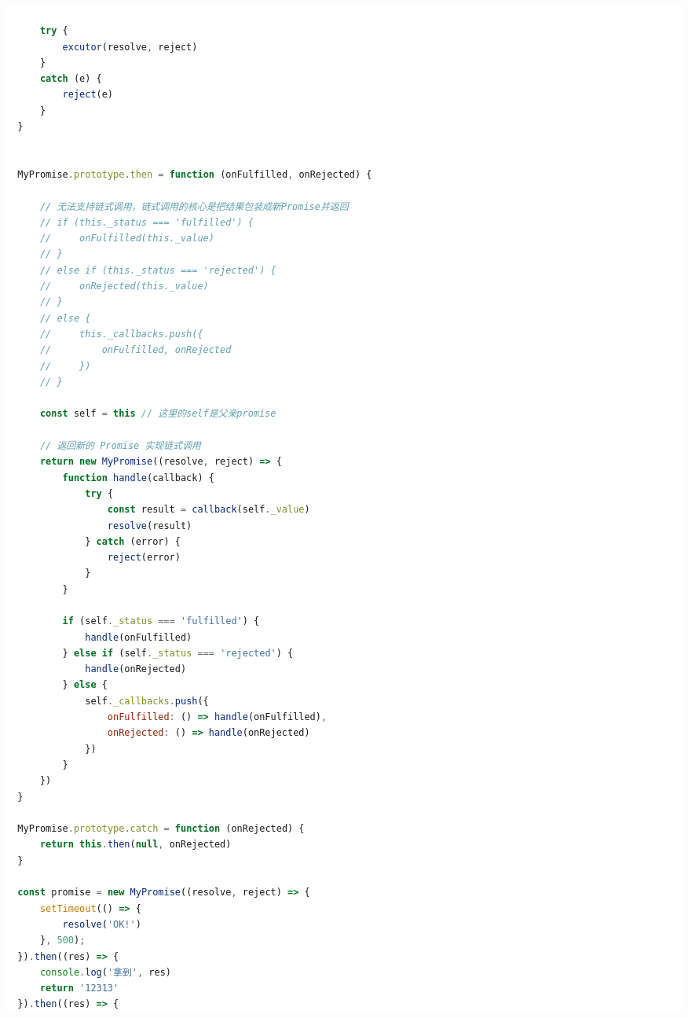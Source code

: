 ```js

      try {
          excutor(resolve, reject)
      }
      catch (e) {
          reject(e)
      }
  }


  MyPromise.prototype.then = function (onFulfilled, onRejected) {

      // 无法支持链式调用，链式调用的核心是把结果包装成新Promise并返回
      // if (this._status === 'fulfilled') {
      //     onFulfilled(this._value)
      // }
      // else if (this._status === 'rejected') {
      //     onRejected(this._value)
      // }
      // else {
      //     this._callbacks.push({
      //         onFulfilled, onRejected
      //     })
      // }

      const self = this // 这里的self是父亲promise

      // 返回新的 Promise 实现链式调用
      return new MyPromise((resolve, reject) => {
          function handle(callback) {
              try {
                  const result = callback(self._value)
                  resolve(result)
              } catch (error) {
                  reject(error)
              }
          }

          if (self._status === 'fulfilled') {
              handle(onFulfilled)
          } else if (self._status === 'rejected') {
              handle(onRejected)
          } else {
              self._callbacks.push({
                  onFulfilled: () => handle(onFulfilled),
                  onRejected: () => handle(onRejected)
              })
          }
      })
  }

  MyPromise.prototype.catch = function (onRejected) {
      return this.then(null, onRejected)
  }

  const promise = new MyPromise((resolve, reject) => {
      setTimeout(() => {
          resolve('OK!')
      }, 500);
  }).then((res) => {
      console.log('拿到', res)
      return '12313'
  }).then((res) => {
```